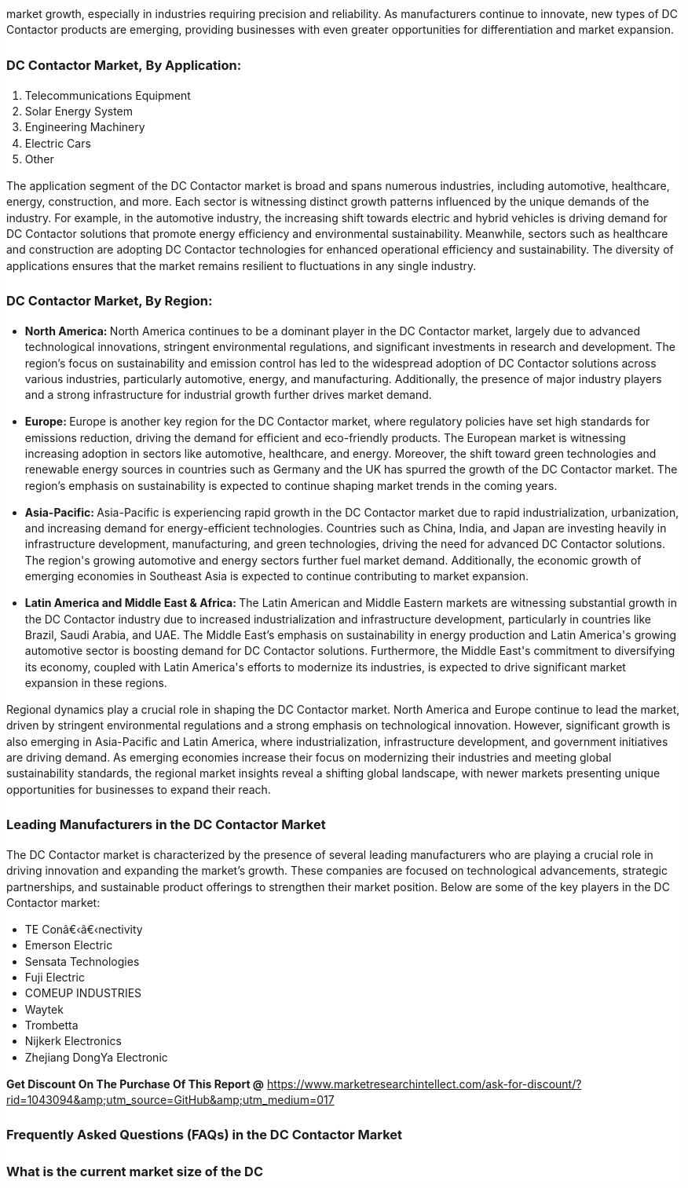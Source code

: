 market growth, especially in industries requiring precision and reliability. As manufacturers continue to innovate, new types of DC Contactor products are emerging, providing businesses with even greater opportunities for differentiation and market expansion.</p><h3>DC Contactor Market,&nbsp;By Application:</h3><ol><li>Telecommunications Equipment<li> Solar Energy System<li> Engineering Machinery<li> Electric Cars<li> Other</li></ol><p>The application segment of the DC Contactor market is broad and spans numerous industries, including automotive, healthcare, energy, construction, and more. Each sector is witnessing distinct growth patterns influenced by the unique demands of the industry. For example, in the automotive industry, the increasing shift towards electric and hybrid vehicles is driving demand for DC Contactor solutions that promote energy efficiency and environmental sustainability. Meanwhile, sectors such as healthcare and construction are adopting DC Contactor technologies for enhanced operational efficiency and sustainability. The diversity of applications ensures that the market remains resilient to fluctuations in any single industry.</p><h3>DC Contactor Market, By Region:</h3><ul><li><p><strong>North America:&nbsp;</strong>North America continues to be a dominant player in the DC Contactor market, largely due to advanced technological innovations, stringent environmental regulations, and significant investments in research and development. The region&rsquo;s focus on sustainability and emission control has led to the widespread adoption of DC Contactor solutions across various industries, particularly automotive, energy, and manufacturing. Additionally, the presence of major industry players and a strong infrastructure for industrial growth further drives market demand.</p></li><li><p><strong><strong>Europe:&nbsp;</strong></strong>Europe is another key region for the DC Contactor market, where regulatory policies have set high standards for emissions reduction, driving the demand for efficient and eco-friendly products. The European market is witnessing increasing adoption in sectors like automotive, healthcare, and energy. Moreover, the shift toward green technologies and renewable energy sources in countries such as Germany and the UK has spurred the growth of the DC Contactor market. The region&rsquo;s emphasis on sustainability is expected to continue shaping market trends in the coming years.</p></li><li><p><strong><strong>Asia-Pacific:&nbsp;</strong></strong>Asia-Pacific is experiencing rapid growth in the DC Contactor market due to rapid industrialization, urbanization, and increasing demand for energy-efficient technologies. Countries such as China, India, and Japan are investing heavily in infrastructure development, manufacturing, and green technologies, driving the need for advanced DC Contactor solutions. The region's growing automotive and energy sectors further fuel market demand. Additionally, the economic growth of emerging economies in Southeast Asia is expected to continue contributing to market expansion.</p></li><li><p><strong><strong>Latin America and Middle East &amp; Africa:&nbsp;</strong></strong>The Latin American and Middle Eastern markets are witnessing substantial growth in the DC Contactor industry due to increased industrialization and infrastructure development, particularly in countries like Brazil, Saudi Arabia, and UAE. The Middle East&rsquo;s emphasis on sustainability in energy production and Latin America's growing automotive sector is boosting demand for DC Contactor solutions. Furthermore, the Middle East's commitment to diversifying its economy, coupled with Latin America's efforts to modernize its industries, is expected to drive significant market expansion in these regions.</p></li></ul><p>Regional dynamics play a crucial role in shaping the DC Contactor market. North America and Europe continue to lead the market, driven by stringent environmental regulations and a strong emphasis on technological innovation. However, significant growth is also emerging in Asia-Pacific and Latin America, where industrialization, infrastructure development, and government initiatives are driving demand. As emerging economies increase their focus on modernizing their industries and meeting global sustainability standards, the regional market insights reveal a shifting global landscape, with newer markets presenting unique opportunities for businesses to expand their reach.</p><h3><strong>Leading Manufacturers in the DC Contactor Market</strong></h3><p>The DC Contactor market is characterized by the presence of several leading manufacturers who are playing a crucial role in driving innovation and expanding the market&rsquo;s growth. These companies are focused on technological advancements, strategic partnerships, and sustainable product offerings to strengthen their market position. Below are some of the key players in the DC Contactor market:</p></div><div class="article-main__content" data-test-id="publishing-text-block"><ul><li><span class="">TE Conâ€‹â€‹nectivity<li>Emerson Electric<li>Sensata Technologies<li>Fuji Electric<li>COMEUP INDUSTRIES<li>Waytek<li>Trombetta<li>Nijkerk Electronics<li>Zhejiang DongYa Electronic</span></li></ul></div><div class="article-main__content" data-test-id="publishing-text-block"><p><span class="font-[700]"><strong>Get Discount On The Purchase Of This Report @</strong> <a href="https://www.marketresearchintellect.com/ask-for-discount/?rid=1043094&amp;utm_source=GitHub&amp;utm_medium=017" data-fr-linked="true">https://www.marketresearchintellect.com/ask-for-discount/?rid=1043094&amp;utm_source=GitHub&amp;utm_medium=017</a></span></p></div><div class="article-main__content" data-test-id="publishing-text-block"><h3><strong>Frequently Asked Questions (FAQs) in the DC Contactor Market</strong></h3><h3><strong>What is the current market size of the DC